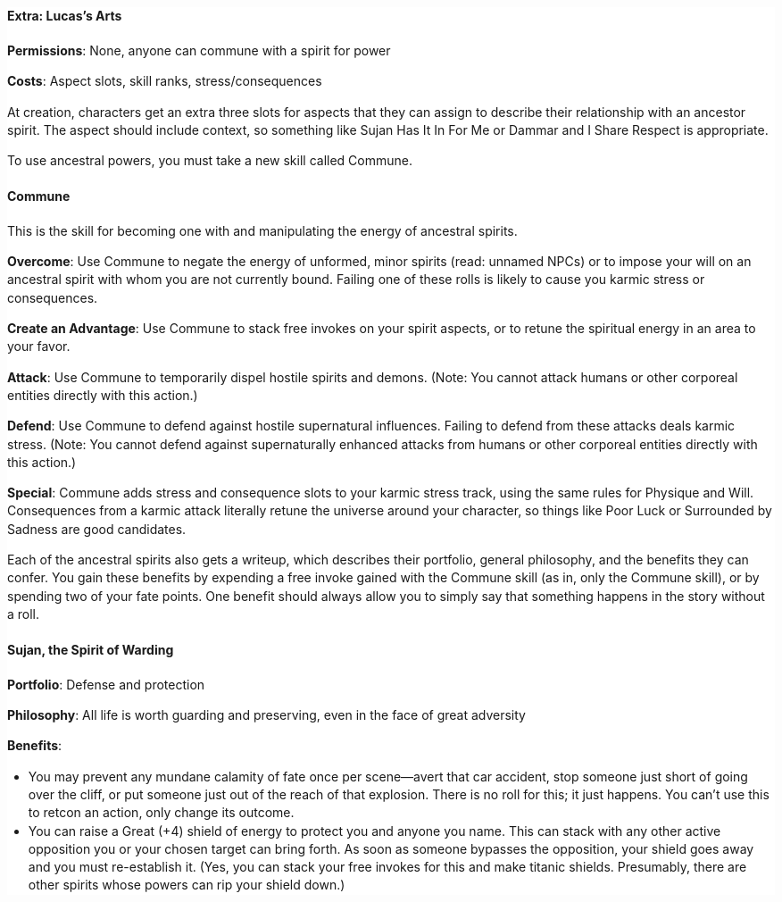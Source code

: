 #### Extra: Lucas’s Arts

**Permissions**: None, anyone can commune with a spirit for power

**Costs**: Aspect slots, skill ranks, stress/consequences

At creation, characters get an extra three slots for aspects that they can
assign to describe their relationship with an ancestor spirit. The aspect
should include context, so something like <span class="aspect">Sujan Has It In For
Me</span> or <span class="aspect">Dammar and I Share Respect</span> is appropriate.

To use ancestral powers, you must take a new skill called Commune.

#### Commune

This is the skill for becoming one with and manipulating the energy of
ancestral spirits.

**Overcome**: Use Commune to negate the energy of unformed, minor spirits (read: unnamed NPCs) or to impose your will on an ancestral spirit with whom you are not currently bound. Failing one of these rolls is likely to cause you karmic stress or consequences.

**Create an Advantage**: Use Commune to stack free invokes on your spirit aspects, or to retune the spiritual energy in an area to your favor.

**Attack**: Use Commune to temporarily dispel hostile spirits and demons. (Note: You cannot attack humans or other corporeal entities directly with this action.)

**Defend**: Use Commune to defend against hostile supernatural influences. Failing to defend from these attacks deals karmic stress. (Note: You cannot defend against supernaturally enhanced attacks from humans or other corporeal entities directly with this action.)

**Special**: Commune adds stress and consequence slots to your karmic stress track, using the same rules for Physique and Will. Consequences from a karmic attack literally retune the universe around your character, so things like Poor Luck or Surrounded by Sadness are good candidates.

Each of the ancestral spirits also gets a writeup, which describes their
portfolio, general philosophy, and the benefits they can confer. You gain
these benefits by expending a free invoke gained with the Commune skill (as
in, only the Commune skill), or by spending two of your fate points. One
benefit should always allow you to simply say that something happens in the
story without a roll.

#### Sujan, the Spirit of Warding

**Portfolio**: Defense and protection

**Philosophy**: All life is worth guarding and preserving, even in the face of great adversity

**Benefits**:

  * You may prevent any mundane calamity of fate once per scene—avert that car accident, stop someone just short of going over the cliff, or put someone just out of the reach of that explosion. There is no roll for this; it just happens. You can’t use this to retcon an action, only change its outcome.
  * You can raise a Great (+4) shield of energy to protect you and anyone you name. This can stack with any other active opposition you or your chosen target can bring forth. As soon as someone bypasses the opposition, your shield goes away and you must re-establish it. (Yes, you can stack your free invokes for this and make titanic shields. Presumably, there are other spirits whose powers can rip your shield down.)
